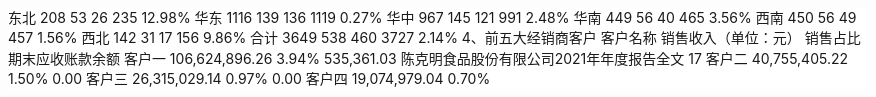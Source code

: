 东北
208
53
26
235
12.98%
华东
1116
139
136
1119
0.27%
华中
967
145
121
991
2.48%
华南
449
56
40
465
3.56%
西南
450
56
49
457
1.56%
西北
142
31
17
156
9.86%
合计
3649
538
460
3727
2.14%
4、前五大经销商客户
客户名称
销售收入（单位：元）
销售占比
期末应收账款余额
客户一
106,624,896.26
3.94%
535,361.03
陈克明食品股份有限公司2021年年度报告全文
17
客户二
40,755,405.22
1.50%
0.00
客户三
26,315,029.14
0.97%
0.00
客户四
19,074,979.04
0.70%